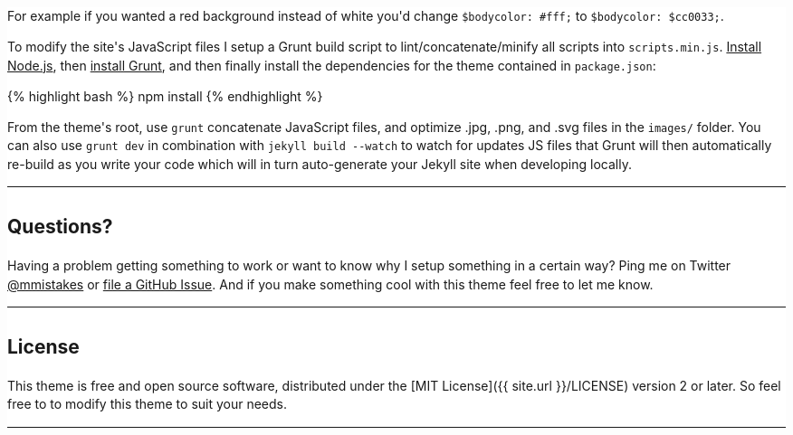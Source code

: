 For example if you wanted a red background instead of white you'd change `$bodycolor: #fff;` to `$bodycolor: $cc0033;`.

To modify the site's JavaScript files I setup a Grunt build script to lint/concatenate/minify all scripts into `scripts.min.js`. [Install Node.js](http://nodejs.org/), then [install Grunt](http://gruntjs.com/getting-started), and then finally install the dependencies for the theme contained in `package.json`:

{% highlight bash %}
npm install
{% endhighlight %}

From the theme's root, use `grunt` concatenate JavaScript files, and optimize .jpg, .png, and .svg files in the `images/` folder. You can also use `grunt dev` in combination with `jekyll build --watch` to watch for updates JS files that Grunt will then automatically re-build as you write your code which will in turn auto-generate your Jekyll site when developing locally.

---

## Questions?

Having a problem getting something to work or want to know why I setup something in a certain way? Ping me on Twitter [@mmistakes](http://twitter.com/mmistakes) or [file a GitHub Issue](https://github.com/mmistakes/hpstr-jekyll-theme/issues/new). And if you make something cool with this theme feel free to let me know.

---

## License

This theme is free and open source software, distributed under the [MIT License]({{ site.url }}/LICENSE) version 2 or later. So feel free to to modify this theme to suit your needs.

---

[^1]: Used to generate absolute URLs in `feed.xml`, and for canonical URLs in `head.html`. Don't include a trailing `/` in your base url ie: http://mademistakes.com. When developing locally I suggest using http://localhost:4000 or whatever localhost you're using to properly load all theme stylesheets, scripts, and image assets. If you leave this variable blank all links will resolve correctly except those pointing to home.

[^2]: If you're using GitHub Pages to host your site be aware that plugins are disabled. So you'll need to build your site locally and then manually deploy if you want to use this sweet plugin.